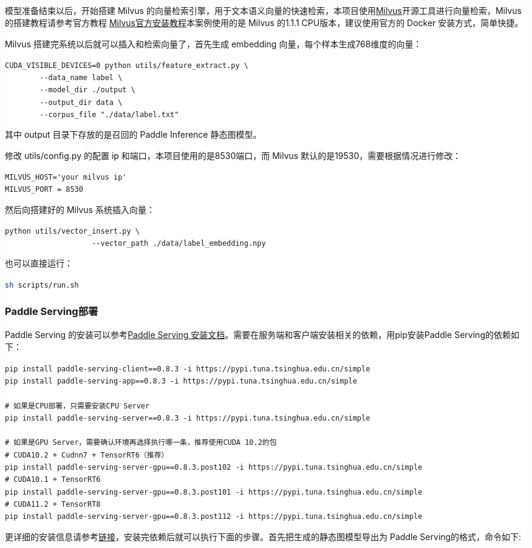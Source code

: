 模型准备结束以后，开始搭建 Milvus 的向量检索引擎，用于文本语义向量的快速检索，本项目使用[Milvus](https://milvus.io/)开源工具进行向量检索，Milvus 的搭建教程请参考官方教程  [Milvus官方安装教程](https://milvus.io/cn/docs/v1.1.1/milvus_docker-cpu.md)本案例使用的是 Milvus 的1.1.1 CPU版本，建议使用官方的 Docker 安装方式，简单快捷。


Milvus 搭建完系统以后就可以插入和检索向量了，首先生成 embedding 向量，每个样本生成768维度的向量：

```
CUDA_VISIBLE_DEVICES=0 python utils/feature_extract.py \
        --data_name label \
        --model_dir ./output \
        --output_dir data \
        --corpus_file "./data/label.txt"
```
其中 output 目录下存放的是召回的 Paddle Inference 静态图模型。

修改 utils/config.py 的配置 ip 和端口，本项目使用的是8530端口，而 Milvus 默认的是19530，需要根据情况进行修改：
```
MILVUS_HOST='your milvus ip'
MILVUS_PORT = 8530
```

然后向搭建好的 Milvus 系统插入向量：

```
python utils/vector_insert.py \
                    --vector_path ./data/label_embedding.npy
```
也可以直接运行：

```bash
sh scripts/run.sh
```

### Paddle Serving部署

Paddle Serving 的安装可以参考[Paddle Serving 安装文档](https://github.com/PaddlePaddle/Serving#installation)。需要在服务端和客户端安装相关的依赖，用pip安装Paddle Serving的依赖如下：

```
pip install paddle-serving-client==0.8.3 -i https://pypi.tuna.tsinghua.edu.cn/simple
pip install paddle-serving-app==0.8.3 -i https://pypi.tuna.tsinghua.edu.cn/simple

# 如果是CPU部署，只需要安装CPU Server
pip install paddle-serving-server==0.8.3 -i https://pypi.tuna.tsinghua.edu.cn/simple

# 如果是GPU Server，需要确认环境再选择执行哪一条，推荐使用CUDA 10.2的包
# CUDA10.2 + Cudnn7 + TensorRT6（推荐）
pip install paddle-serving-server-gpu==0.8.3.post102 -i https://pypi.tuna.tsinghua.edu.cn/simple
# CUDA10.1 + TensorRT6
pip install paddle-serving-server-gpu==0.8.3.post101 -i https://pypi.tuna.tsinghua.edu.cn/simple
# CUDA11.2 + TensorRT8
pip install paddle-serving-server-gpu==0.8.3.post112 -i https://pypi.tuna.tsinghua.edu.cn/simple
```
更详细的安装信息请参考[链接](https://github.com/PaddlePaddle/Serving/blob/v0.9.0/doc/Install_Linux_Env_CN.md)，安装完依赖后就可以执行下面的步骤。首先把生成的静态图模型导出为 Paddle Serving的格式，命令如下:
